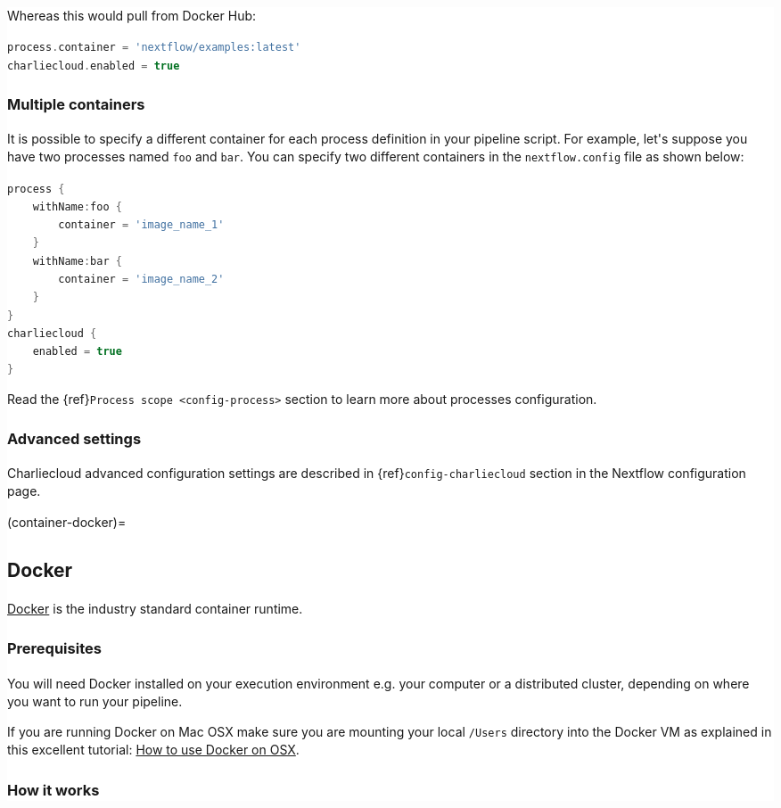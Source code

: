 Whereas this would pull from Docker Hub:

```groovy
process.container = 'nextflow/examples:latest'
charliecloud.enabled = true
```

### Multiple containers

It is possible to specify a different container for each process definition in your pipeline script. For example,
let's suppose you have two processes named `foo` and `bar`. You can specify two different containers
in the `nextflow.config` file as shown below:

```groovy
process {
    withName:foo {
        container = 'image_name_1'
    }
    withName:bar {
        container = 'image_name_2'
    }
}
charliecloud {
    enabled = true
}
```

Read the {ref}`Process scope <config-process>` section to learn more about processes configuration.

### Advanced settings

Charliecloud advanced configuration settings are described in {ref}`config-charliecloud` section in the Nextflow
configuration page.

(container-docker)=

## Docker

[Docker](http://www.docker.io) is the industry standard container runtime.

### Prerequisites

You will need Docker installed on your execution environment e.g. your computer or a distributed cluster, depending
on where you want to run your pipeline.

If you are running Docker on Mac OSX make sure you are mounting your local `/Users` directory into the Docker VM as
explained in this excellent tutorial: [How to use Docker on OSX](http://viget.com/extend/how-to-use-docker-on-os-x-the-missing-guide).

### How it works
